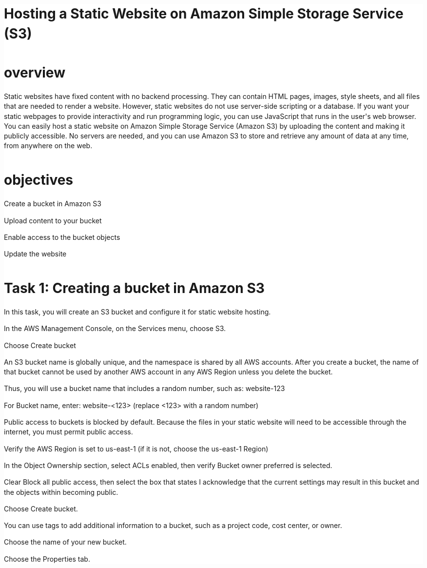 # Hosting a Static Website on Amazon Simple Storage Service (S3)
# overview
Static websites have fixed content with no backend processing. They can contain HTML pages, images, style sheets, and all files that are needed to render a website. However, static websites do not use server-side scripting or a database. If you want your static webpages to provide interactivity and run programming logic, you can use JavaScript that runs in the user's web browser.
You can easily host a static website on Amazon Simple Storage Service (Amazon S3) by uploading the content and making it publicly accessible. No servers are needed, and you can use Amazon S3 to store and retrieve any amount of data at any time, from anywhere on the web.
# objectives
Create a bucket in Amazon S3

Upload content to your bucket

Enable access to the bucket objects

Update the website
# Task 1: Creating a bucket in Amazon S3
In this task, you will create an S3 bucket and configure it for static website hosting.

In the AWS Management Console, on the Services menu, choose S3.

Choose Create bucket

An S3 bucket name is globally unique, and the namespace is shared by all AWS accounts. After you create a bucket, the name of that bucket cannot be used by another AWS account in any AWS Region unless you delete the bucket.

Thus, you will use a bucket name that includes a random number, such as: website-123

For Bucket name, enter: website-<123> (replace <123> with a random number)

Public access to buckets is blocked by default. Because the files in your static website will need to be accessible through the internet, you must permit public access.

Verify the AWS Region is set to us-east-1 (if it is not, choose the us-east-1 Region)

In the Object Ownership section, select ACLs enabled, then verify Bucket owner preferred is selected.

Clear Block all public access, then select the box that states I acknowledge that the current settings may result in this bucket and the objects within becoming public.

Choose Create bucket.

You can use tags to add additional information to a bucket, such as a project code, cost center, or owner.

Choose the name of your new bucket.

Choose the Properties tab.
